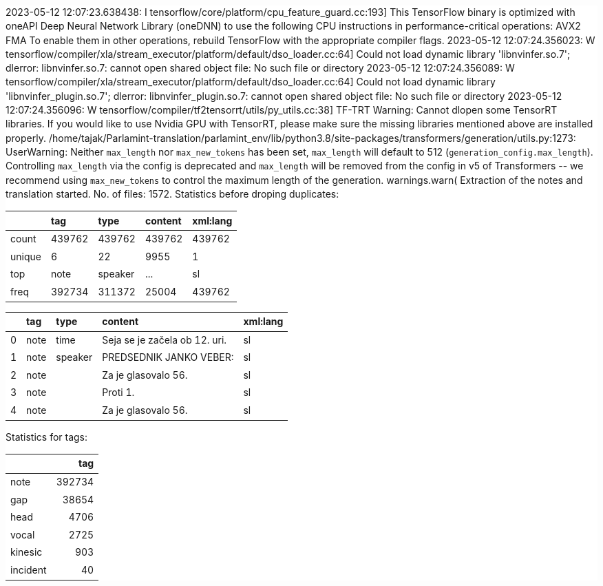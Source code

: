 2023-05-12 12:07:23.638438: I tensorflow/core/platform/cpu_feature_guard.cc:193] This TensorFlow binary is optimized with oneAPI Deep Neural Network Library (oneDNN) to use the following CPU instructions in performance-critical operations:  AVX2 FMA
To enable them in other operations, rebuild TensorFlow with the appropriate compiler flags.
2023-05-12 12:07:24.356023: W tensorflow/compiler/xla/stream_executor/platform/default/dso_loader.cc:64] Could not load dynamic library 'libnvinfer.so.7'; dlerror: libnvinfer.so.7: cannot open shared object file: No such file or directory
2023-05-12 12:07:24.356089: W tensorflow/compiler/xla/stream_executor/platform/default/dso_loader.cc:64] Could not load dynamic library 'libnvinfer_plugin.so.7'; dlerror: libnvinfer_plugin.so.7: cannot open shared object file: No such file or directory
2023-05-12 12:07:24.356096: W tensorflow/compiler/tf2tensorrt/utils/py_utils.cc:38] TF-TRT Warning: Cannot dlopen some TensorRT libraries. If you would like to use Nvidia GPU with TensorRT, please make sure the missing libraries mentioned above are installed properly.
/home/tajak/Parlamint-translation/parlamint_env/lib/python3.8/site-packages/transformers/generation/utils.py:1273: UserWarning: Neither `max_length` nor `max_new_tokens` has been set, `max_length` will default to 512 (`generation_config.max_length`). Controlling `max_length` via the config is deprecated and `max_length` will be removed from the config in v5 of Transformers -- we recommend using `max_new_tokens` to control the maximum length of the generation.
  warnings.warn(
Extraction of the notes and translation started.
No. of files: 1572.
Statistics before droping duplicates:



|        | tag    | type    | content   | xml:lang   |
|:-------|:-------|:--------|:----------|:-----------|
| count  | 439762 | 439762  | 439762    | 439762     |
| unique | 6      | 22      | 9955      | 1          |
| top    | note   | speaker | ...       | sl         |
| freq   | 392734 | 311372  | 25004     | 439762     |


|    | tag   | type    | content                       | xml:lang   |
|---:|:------|:--------|:------------------------------|:-----------|
|  0 | note  | time    | Seja se je začela ob 12. uri. | sl         |
|  1 | note  | speaker | PREDSEDNIK JANKO VEBER:       | sl         |
|  2 | note  |         | Za je glasovalo 56.           | sl         |
|  3 | note  |         | Proti 1.                      | sl         |
|  4 | note  |         | Za je glasovalo 56.           | sl         |


Statistics for tags:

|          |    tag |
|:---------|-------:|
| note     | 392734 |
| gap      |  38654 |
| head     |   4706 |
| vocal    |   2725 |
| kinesic  |    903 |
| incident |     40 |
